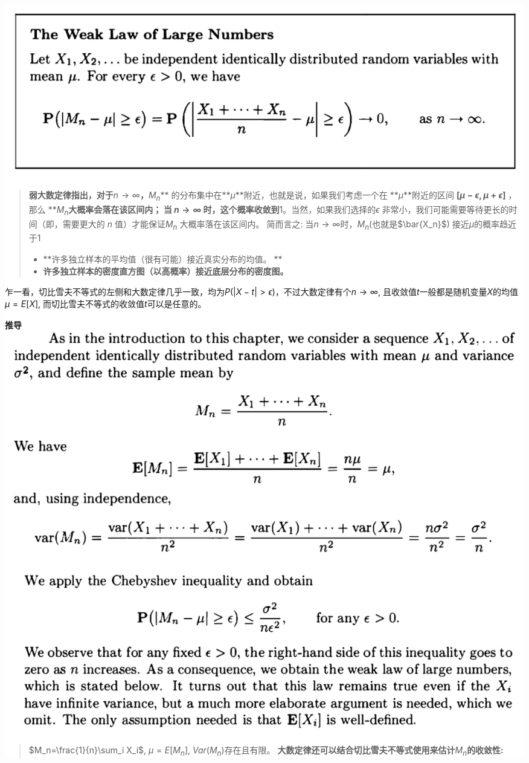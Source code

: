 ![image.png](./大数定律_中心极限定理和收敛定理.assets/20230302_1219536897.png)
> **弱大数定律指出，对于**$n\to\infty$**，**$M_n$** 的分布集中在**$\mu$**附近，也就是说，如果我们考虑一个在 **$\mu$**附近的区间 **$[\mu-\epsilon,\mu+\epsilon]$** ，那么 **$M_n$**大概率会落在该区间内； 当 **$n\to\infty$** 时，这个概率收敛到**$1$。当然，如果我们选择的$\epsilon$ 非常小，我们可能需要等待更长的时间（即，需要更大的 $n$ 值）才能保证$M_n$ 大概率落在该区间内。
> 简而言之: 当$n\to \infty$时，$M_n$(也就是$\bar{X_n}$) 接近$\mu$的概率趋近于$1$ 
> - **许多独立样本的平均值（很有可能）接近真实分布的均值。 **
> - **许多独立样本的密度直方图（以高概率）接近底层分布的密度图。**
> 
乍一看，切比雪夫不等式的左侧和大数定律几乎一致，均为$P(|X-t|>\epsilon)$，不过大数定律有个$n\to \infty$, 且收敛值$t$一般都是随机变量$X$的均值$\mu=E[X]$, 而切比雪夫不等式的收敛值$t$可以是任意的。

**推导**![image.png](./大数定律_中心极限定理和收敛定理.assets/20230302_1219531590.png)
![image.png](./大数定律_中心极限定理和收敛定理.assets/20230302_1219535293.png)
> $M_n=\frac{1}{n}\sum_i X_i$, $\mu=E[M_n]$, $Var(M_n)$存在且有限。
> **大数定律还可以结合切比雪夫不等式使用来估计**$M_n$**的收敛性:**